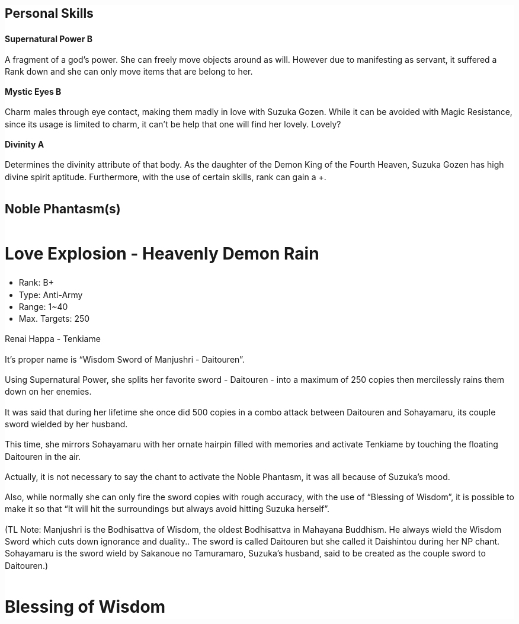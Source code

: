 ## Personal Skills  
  
**Supernatural Power B**  
  
A fragment of a god’s power. She can freely move objects around as will. However due to manifesting as servant, it suffered a Rank down and she can only move items that are belong to her.  
  
**Mystic Eyes B**  
  
Charm males through eye contact, making them madly in love with Suzuka Gozen. While it can be avoided with Magic Resistance, since its usage is limited to charm, it can’t be help that one will find her lovely. Lovely?  
  
**Divinity A**  
  
Determines the divinity attribute of that body. As the daughter of the Demon King of the Fourth Heaven, Suzuka Gozen has high divine spirit aptitude. Furthermore, with the use of certain skills, rank can gain a +.  
  
## Noble Phantasm(s)  
  
# Love Explosion - Heavenly Demon Rain  
  
* Rank: B+  
* Type: Anti-Army  
* Range: 1~40  
* Max. Targets: 250  
  
Renai Happa - Tenkiame  
  
It’s proper name is “Wisdom Sword of Manjushri - Daitouren”.  
  
Using Supernatural Power, she splits her favorite sword - Daitouren - into a maximum of 250 copies then mercilessly rains them down on her enemies.  
  
It was said that during her lifetime she once did 500 copies in a combo attack between Daitouren and Sohayamaru, its couple sword wielded by her husband.  
  
This time, she mirrors Sohayamaru with her ornate hairpin filled with memories and activate Tenkiame by touching the floating Daitouren in the air.  
  
Actually, it is not necessary to say the chant to activate the Noble Phantasm, it was all because of Suzuka’s mood.  
  
Also, while normally she can only fire the sword copies with rough accuracy, with the use of “Blessing of Wisdom”, it is possible to make it so that “It will hit the surroundings but always avoid hitting Suzuka herself”.  
  
(TL Note: Manjushri is the Bodhisattva of Wisdom, the oldest Bodhisattva in Mahayana Buddhism. He always wield the Wisdom Sword which cuts down ignorance and duality.. The sword is called Daitouren but she called it Daishintou during her NP chant. Sohayamaru is the sword wield by Sakanoue no Tamuramaro, Suzuka’s husband, said to be created as the couple sword to Daitouren.)  
  
# Blessing of Wisdom  
  